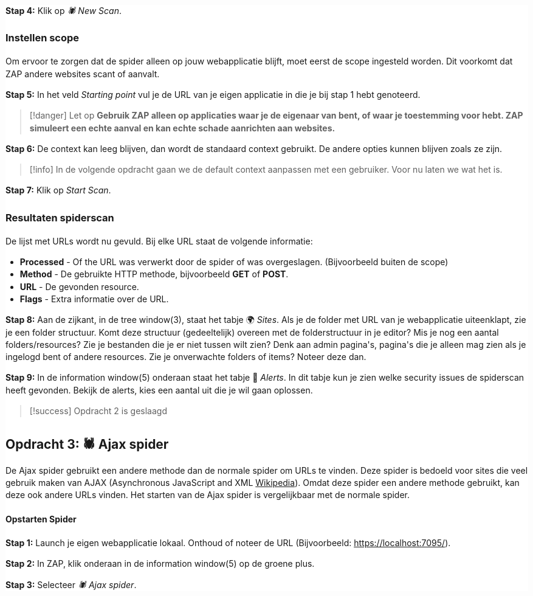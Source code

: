**Stap 4:** Klik op _🕷 New Scan_.

### Instellen scope
Om ervoor te zorgen dat de spider alleen op jouw webapplicatie blijft, moet eerst de scope ingesteld worden. Dit voorkomt dat ZAP andere websites scant of aanvalt.

**Stap 5:** In het veld _Starting point_ vul je de URL van je eigen applicatie in die je bij stap 1 hebt genoteerd. 

> [!danger] Let op
> **Gebruik ZAP alleen op applicaties waar je de eigenaar van bent, of waar je toestemming voor hebt. ZAP simuleert een echte aanval en kan echte schade aanrichten aan websites.**

**Stap 6:** De context kan leeg blijven, dan wordt de standaard context gebruikt. De andere opties kunnen blijven zoals ze zijn.

> [!info] In de volgende opdracht gaan we de default context aanpassen met een gebruiker. Voor nu laten we wat het is.

**Stap 7:** Klik op _Start Scan_.

### Resultaten spiderscan
De lijst met URLs wordt nu gevuld. Bij elke URL staat de volgende informatie:

- **Processed** - Of the URL was verwerkt door de spider of was overgeslagen. (Bijvoorbeeld buiten de scope)
- **Method** - De gebruikte HTTP methode, bijvoorbeeld **GET** of **POST**.
- **URL** - De gevonden resource.
- **Flags** - Extra informatie over de URL.

**Stap 8:** Aan de zijkant, in de tree window(3), staat het tabje 🌍 _Sites_. Als je de folder met URL van je webapplicatie uiteenklapt, zie je een folder structuur. Komt deze structuur (gedeeltelijk) overeen met de folderstructuur in je editor? Mis je nog een aantal folders/resources? Zie je bestanden die je er niet tussen wilt zien? Denk aan admin pagina's, pagina's die je alleen mag zien als je ingelogd bent of andere resources. Zie je onverwachte folders of items? Noteer deze dan.

**Stap 9:** In de information window(5) onderaan staat het tabje 🚩 _Alerts_. In dit tabje kun je zien welke security issues de spiderscan heeft gevonden. Bekijk de alerts, kies een aantal uit die je wil gaan oplossen.

> [!success] Opdracht 2 is geslaagd

## Opdracht 3: 🕷️ Ajax spider
De Ajax spider gebruikt een andere methode dan de normale spider om URLs te vinden. Deze spider is bedoeld voor sites die veel gebruik maken van AJAX (Asynchronous JavaScript and XML [Wikipedia](https://en.wikipedia.org/wiki/Ajax_(programming))). Omdat deze spider een andere methode gebruikt, kan deze ook andere URLs vinden. Het starten van de Ajax spider is vergelijkbaar met de normale spider.

#### Opstarten Spider
**Stap 1:** Launch je eigen webapplicatie lokaal. Onthoud of noteer de URL (Bijvoorbeeld: <https://localhost:7095/>).

**Stap 2:** In ZAP, klik onderaan in de information window(5) op de groene plus.

**Stap 3:** Selecteer _🕷 Ajax spider_.
